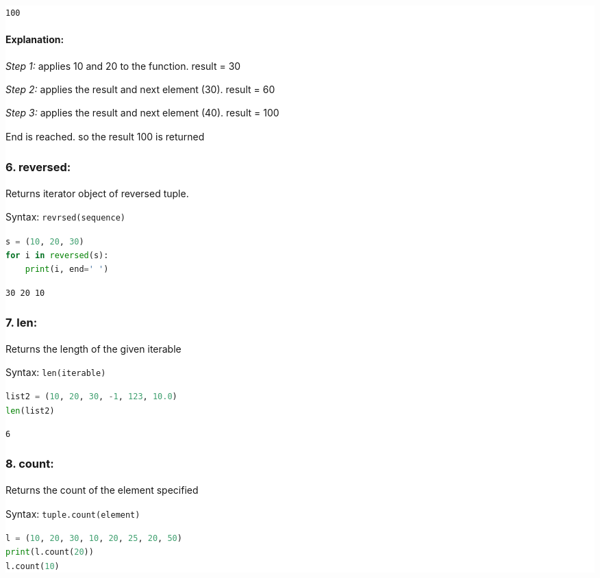 


    100



#### Explanation:
*Step 1:*
applies 10 and 20 to the function. result = 30

*Step 2:*
applies the result and next element (30). result = 60

*Step 3:*
applies the result and next element (40). result = 100

End is reached. so the result 100 is returned

### 6. reversed:
Returns iterator object of reversed tuple.

Syntax: `revrsed(sequence)`


```python
s = (10, 20, 30)
for i in reversed(s):
    print(i, end=' ')
```

    30 20 10 

### 7. len:
Returns the length of the given iterable

Syntax: `len(iterable)`


```python
list2 = (10, 20, 30, -1, 123, 10.0)
len(list2)
```




    6



### 8. count:
Returns the count of the element specified

Syntax: `tuple.count(element)`


```python
l = (10, 20, 30, 10, 20, 25, 20, 50)
print(l.count(20))
l.count(10)
```
